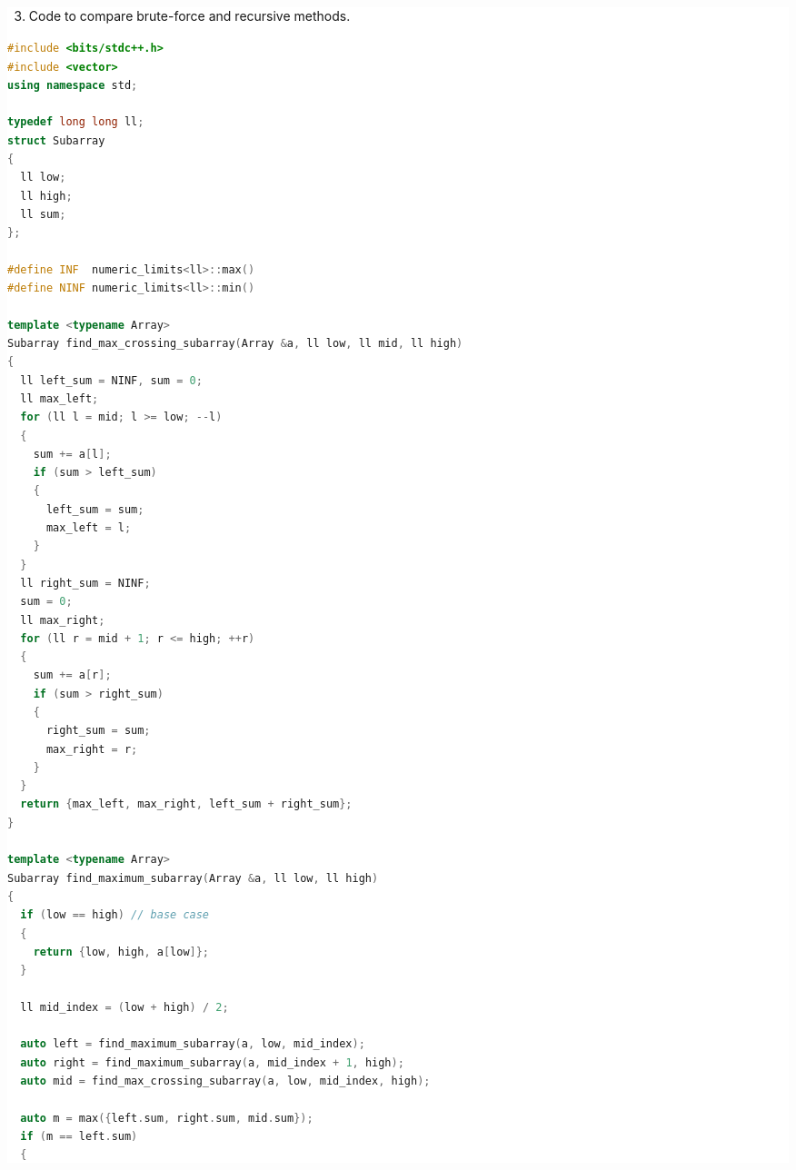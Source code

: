 3. Code to compare brute-force and recursive methods.

```cpp
#include <bits/stdc++.h>
#include <vector>
using namespace std;

typedef long long ll;
struct Subarray
{
  ll low;
  ll high;
  ll sum;
};

#define INF  numeric_limits<ll>::max()
#define NINF numeric_limits<ll>::min()

template <typename Array>
Subarray find_max_crossing_subarray(Array &a, ll low, ll mid, ll high)
{
  ll left_sum = NINF, sum = 0;
  ll max_left;
  for (ll l = mid; l >= low; --l)
  {
    sum += a[l];
    if (sum > left_sum)
    {
      left_sum = sum;
      max_left = l;
    }
  }
  ll right_sum = NINF;
  sum = 0;
  ll max_right;
  for (ll r = mid + 1; r <= high; ++r)
  {
    sum += a[r];
    if (sum > right_sum)
    {
      right_sum = sum;
      max_right = r;
    }
  }
  return {max_left, max_right, left_sum + right_sum};
}

template <typename Array>
Subarray find_maximum_subarray(Array &a, ll low, ll high)
{
  if (low == high) // base case
  {
    return {low, high, a[low]};
  }

  ll mid_index = (low + high) / 2;

  auto left = find_maximum_subarray(a, low, mid_index);
  auto right = find_maximum_subarray(a, mid_index + 1, high);
  auto mid = find_max_crossing_subarray(a, low, mid_index, high);

  auto m = max({left.sum, right.sum, mid.sum});
  if (m == left.sum)
  {
```